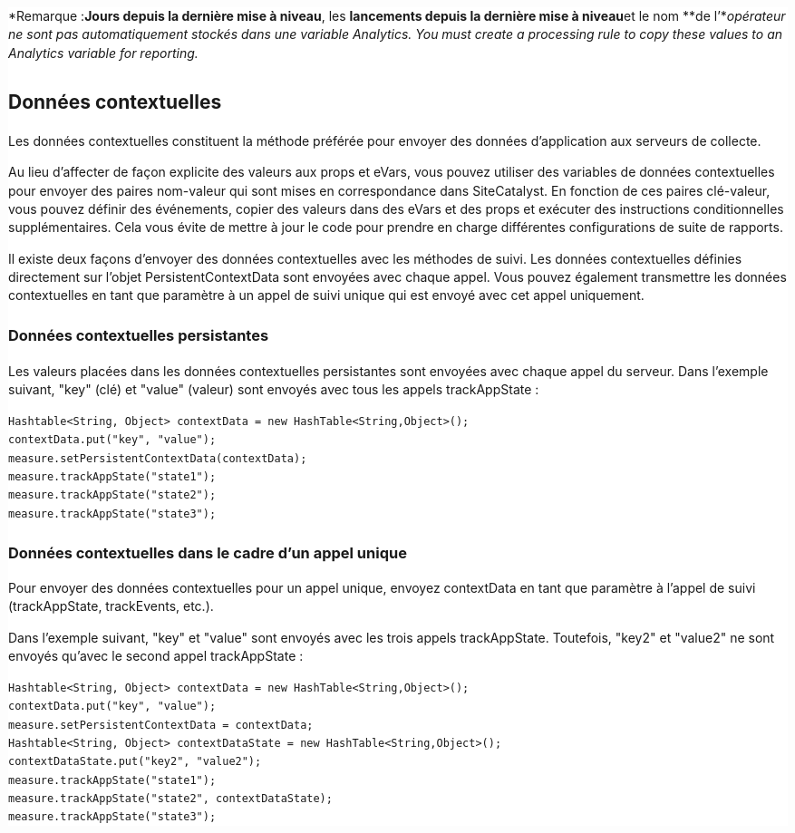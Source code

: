 *Remarque :**Jours depuis la dernière mise à niveau**, les **lancements depuis la dernière mise à niveau**et le nom **de l’**opérateur ne sont pas automatiquement stockés dans une variable Analytics. You must create a processing rule to copy these values to an Analytics variable for reporting.*

## Données contextuelles

Les données contextuelles constituent la méthode préférée pour envoyer des données d’application aux serveurs de collecte.

Au lieu d’affecter de façon explicite des valeurs aux props et eVars, vous pouvez utiliser des variables de données contextuelles pour envoyer des paires nom-valeur qui sont mises en correspondance dans SiteCatalyst. En fonction de ces paires clé-valeur, vous pouvez définir des événements, copier des valeurs dans des eVars et des props et exécuter des instructions conditionnelles supplémentaires. Cela vous évite de mettre à jour le code pour prendre en charge différentes configurations de suite de rapports.

Il existe deux façons d’envoyer des données contextuelles avec les méthodes de suivi. Les données contextuelles définies directement sur l’objet PersistentContextData sont envoyées avec chaque appel. Vous pouvez également transmettre les données contextuelles en tant que paramètre à un appel de suivi unique qui est envoyé avec cet appel uniquement.

### Données contextuelles persistantes

Les valeurs placées dans les données contextuelles persistantes sont envoyées avec chaque appel du serveur. Dans l’exemple suivant, "key" (clé) et "value" (valeur) sont envoyés avec tous les appels trackAppState :

```
Hashtable<String, Object> contextData = new HashTable<String,Object>();
contextData.put("key", "value");
measure.setPersistentContextData(contextData);
measure.trackAppState("state1");
measure.trackAppState("state2");
measure.trackAppState("state3");
```

### Données contextuelles dans le cadre d’un appel unique

Pour envoyer des données contextuelles pour un appel unique, envoyez contextData en tant que paramètre à l’appel de suivi (trackAppState, trackEvents, etc.).

Dans l’exemple suivant, "key" et "value" sont envoyés avec les trois appels trackAppState. Toutefois, "key2" et "value2" ne sont envoyés qu’avec le second appel trackAppState :

```
Hashtable<String, Object> contextData = new HashTable<String,Object>();
contextData.put("key", "value");
measure.setPersistentContextData = contextData;
Hashtable<String, Object> contextDataState = new HashTable<String,Object>();
contextDataState.put("key2", "value2");
measure.trackAppState("state1");
measure.trackAppState("state2", contextDataState);
measure.trackAppState("state3");
```
